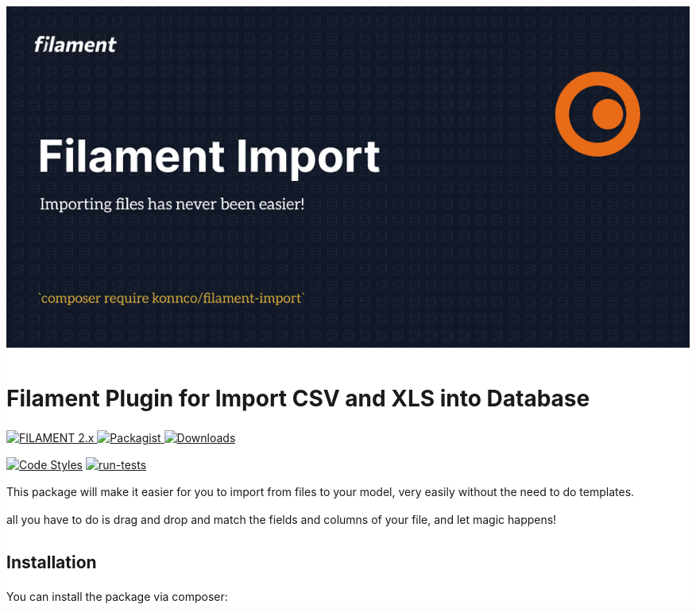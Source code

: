 ![Screenshot of Login](./art/screenshot.png)

# Filament Plugin for Import CSV and XLS into Database

<a href="https://filamentadmin.com/docs/2.x/admin/installation">
    <img alt="FILAMENT 2.x" src="https://img.shields.io/badge/FILAMENT-2.x-EBB304">
</a>
<a href="https://packagist.org/packages/yuyu-tech/filament-import">
    <img alt="Packagist" src="https://img.shields.io/packagist/v/yuyu-tech/filament-import.svg?logo=packagist">
</a>
<a href="https://packagist.org/packages/yuyu-tech/filament-import">
    <img alt="Downloads" src="https://img.shields.io/packagist/dt/yuyu-tech/filament-import.svg" >
</a>

[![Code Styles](https://github.com/yuyu-tech/filament-import/actions/workflows/php-cs-fixer.yml/badge.svg)](https://github.com/yuyu-tech/filament-import/actions/workflows/php-cs-fixer.yml)
[![run-tests](https://github.com/yuyu-tech/filament-import/actions/workflows/run-tests.yml/badge.svg)](https://github.com/yuyu-tech/filament-import/actions/workflows/run-tests.yml)

This package will make it easier for you to import from files to your model, very easily without the need to do templates.

all you have to do is drag and drop and match the fields and columns of your file, and let magic happens!

## Installation

You can install the package via composer:
